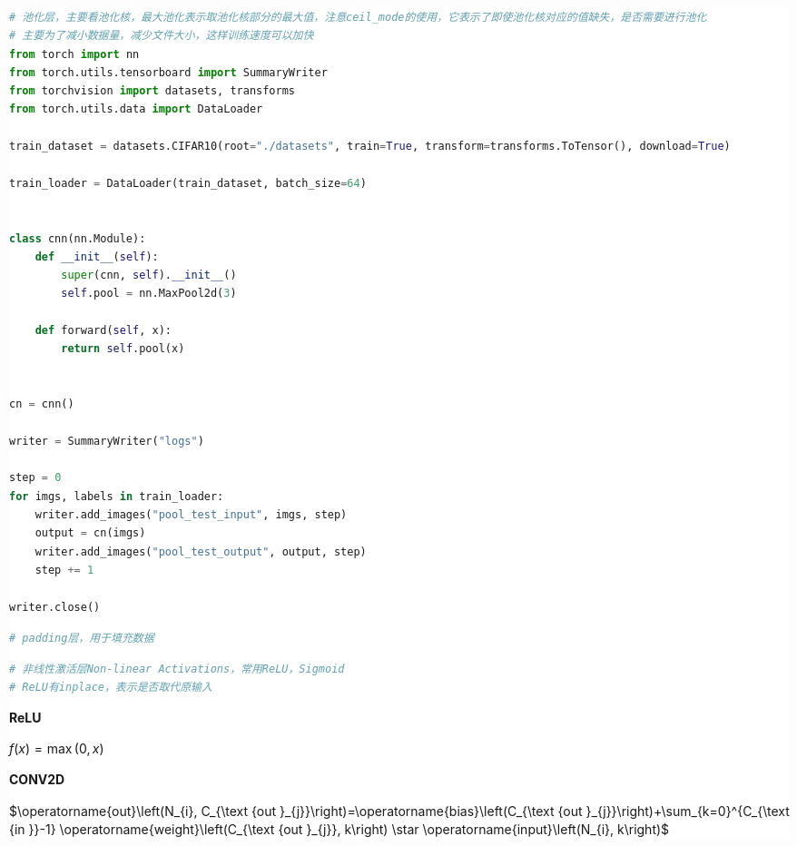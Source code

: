 ```python
# 池化层，主要看池化核，最大池化表示取池化核部分的最大值，注意ceil_mode的使用，它表示了即使池化核对应的值缺失，是否需要进行池化
# 主要为了减小数据量，减少文件大小，这样训练速度可以加快
from torch import nn
from torch.utils.tensorboard import SummaryWriter
from torchvision import datasets, transforms
from torch.utils.data import DataLoader

train_dataset = datasets.CIFAR10(root="./datasets", train=True, transform=transforms.ToTensor(), download=True)

train_loader = DataLoader(train_dataset, batch_size=64)


class cnn(nn.Module):
    def __init__(self):
        super(cnn, self).__init__()
        self.pool = nn.MaxPool2d(3)

    def forward(self, x):
        return self.pool(x)


cn = cnn()

writer = SummaryWriter("logs")

step = 0
for imgs, labels in train_loader:
    writer.add_images("pool_test_input", imgs, step)
    output = cn(imgs)
    writer.add_images("pool_test_output", output, step)
    step += 1
    
writer.close()
```

```python
# padding层，用于填充数据
```

```python
# 非线性激活层Non-linear Activations，常用ReLU，Sigmoid
# ReLU有inplace，表示是否取代原输入
```

**ReLU**

$f(x)=\max (0, x)$

**CONV2D**

$\operatorname{out}\left(N_{i}, C_{\text {out }_{j}}\right)=\operatorname{bias}\left(C_{\text {out }_{j}}\right)+\sum_{k=0}^{C_{\text {in }}-1} \operatorname{weight}\left(C_{\text {out }_{j}}, k\right) \star \operatorname{input}\left(N_{i}, k\right)$
